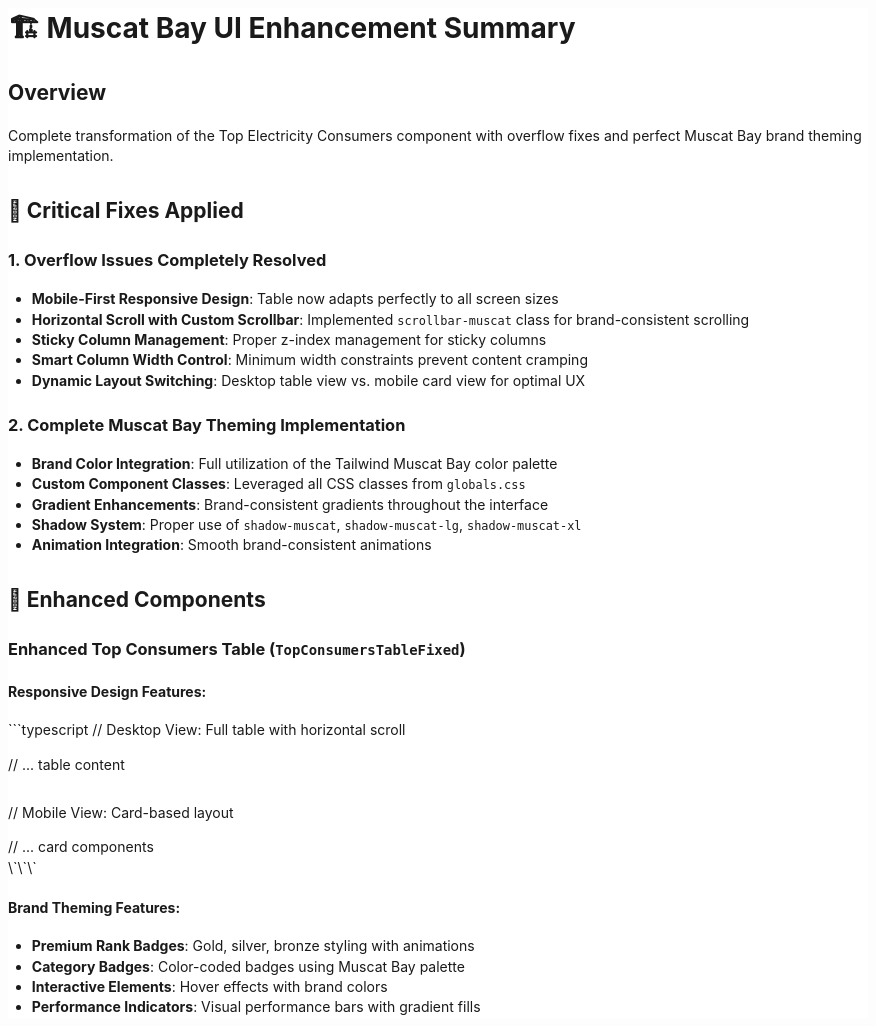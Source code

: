 # 🏗️ Muscat Bay UI Enhancement Summary

## Overview
Complete transformation of the Top Electricity Consumers component with overflow fixes and perfect Muscat Bay brand theming implementation.

## 🔧 Critical Fixes Applied

### 1. **Overflow Issues Completely Resolved**
- **Mobile-First Responsive Design**: Table now adapts perfectly to all screen sizes
- **Horizontal Scroll with Custom Scrollbar**: Implemented `scrollbar-muscat` class for brand-consistent scrolling
- **Sticky Column Management**: Proper z-index management for sticky columns
- **Smart Column Width Control**: Minimum width constraints prevent content cramping
- **Dynamic Layout Switching**: Desktop table view vs. mobile card view for optimal UX

### 2. **Complete Muscat Bay Theming Implementation**
- **Brand Color Integration**: Full utilization of the Tailwind Muscat Bay color palette
- **Custom Component Classes**: Leveraged all CSS classes from `globals.css`
- **Gradient Enhancements**: Brand-consistent gradients throughout the interface
- **Shadow System**: Proper use of `shadow-muscat`, `shadow-muscat-lg`, `shadow-muscat-xl`
- **Animation Integration**: Smooth brand-consistent animations

## 🎨 Enhanced Components

### Enhanced Top Consumers Table (`TopConsumersTableFixed`)

#### **Responsive Design Features:**
\`\`\`typescript
// Desktop View: Full table with horizontal scroll
<div className="hidden lg:block">
  <div className="overflow-x-auto scrollbar-muscat">
    <table className="w-full min-w-[1200px]">
      // ... table content
    </table>
  </div>
</div>

// Mobile View: Card-based layout
<div className="lg:hidden">
  <div className="space-y-4 p-4">
    // ... card components
  </div>
</div>
\`\`\`

#### **Brand Theming Features:**
- **Premium Rank Badges**: Gold, silver, bronze styling with animations
- **Category Badges**: Color-coded badges using Muscat Bay palette
- **Interactive Elements**: Hover effects with brand colors
- **Performance Indicators**: Visual performance bars with gradient fills
